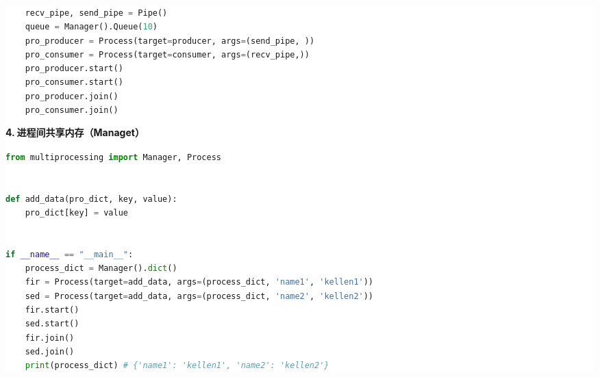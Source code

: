 ```py
    recv_pipe, send_pipe = Pipe()
    queue = Manager().Queue(10)
    pro_producer = Process(target=producer, args=(send_pipe, ))
    pro_consumer = Process(target=consumer, args=(recv_pipe,))
    pro_producer.start()
    pro_consumer.start()
    pro_producer.join()
    pro_consumer.join()
```

**4. 进程间共享内存（Managet）**

```py
from multiprocessing import Manager, Process


def add_data(pro_dict, key, value):
    pro_dict[key] = value


if __name__ == "__main__":
    process_dict = Manager().dict()
    fir = Process(target=add_data, args=(process_dict, 'name1', 'kellen1'))
    sed = Process(target=add_data, args=(process_dict, 'name2', 'kellen2'))
    fir.start()
    sed.start()
    fir.join()
    sed.join()
    print(process_dict) # {'name1': 'kellen1', 'name2': 'kellen2'}
```

